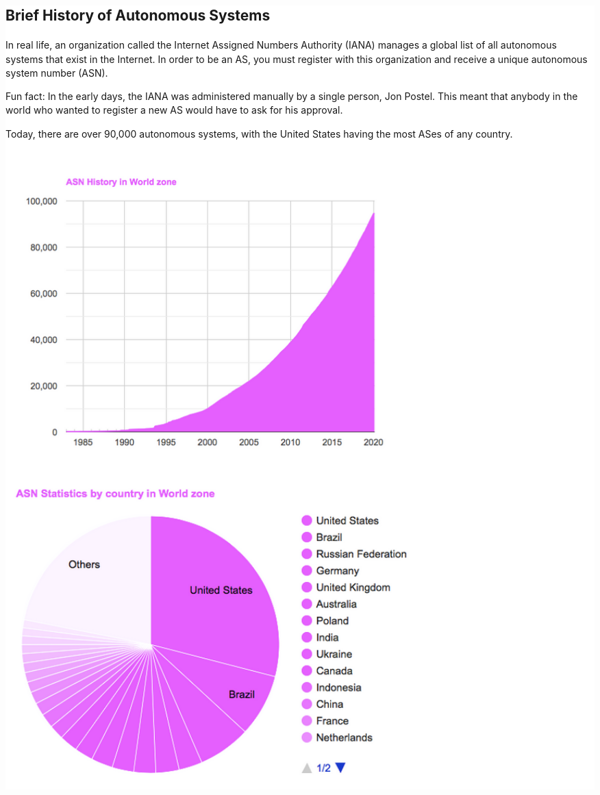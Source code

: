 ## Brief History of Autonomous Systems

In real life, an organization called the Internet Assigned Numbers Authority (IANA) manages a global list of all autonomous systems that exist in the Internet. In order to be an AS, you must register with this organization and receive a unique autonomous system number (ASN).

Fun fact: In the early days, the IANA was administered manually by a single person, Jon Postel. This meant that anybody in the world who wanted to register a new AS would have to ask for his approval.

Today, there are over 90,000 autonomous systems, with the United States having the most ASes of any country.

<img width="600px" src="/assets/routing/2-135-as-history1.png">

<img width="600px" src="/assets/routing/2-136-as-history2.png">
